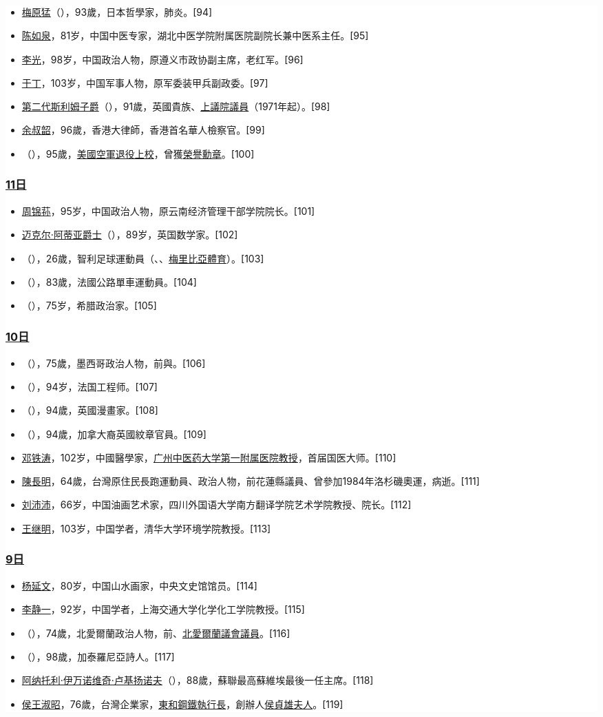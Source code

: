   - [梅原猛](../Page/梅原猛.md "wikilink")（），93歲，日本哲學家，肺炎。\[94\]

  - [陈如泉](https://zh.wikipedia.org/wiki/陈如泉 "wikilink")，81岁，中国中医专家，湖北中医学院附属医院副院长兼中医系主任。\[95\]

  - [李光](https://zh.wikipedia.org/wiki/李光_\(1920年\) "wikilink")，98岁，中国政治人物，原遵义市政协副主席，老红军。\[96\]

  - [于丁](https://zh.wikipedia.org/wiki/于丁 "wikilink")，103岁，中国军事人物，原军委装甲兵副政委。\[97\]

  - [第二代斯利姆子爵](https://zh.wikipedia.org/wiki/約翰·斯利姆，第二代斯利姆子爵 "wikilink")（），91歲，英國貴族、[上議院議員](../Page/英國上議院.md "wikilink")（1971年起）。\[98\]

  - [余叔韶](../Page/余叔韶.md "wikilink")，96歲，香港大律師，香港首名華人檢察官。\[99\]

  - （），95歲，[美國空軍退役上校](https://zh.wikipedia.org/wiki/美國空軍 "wikilink")，曾獲[榮譽勳章](https://zh.wikipedia.org/wiki/榮譽勳章 "wikilink")。\[100\]

### [11日](../Page/1月11日.md "wikilink")

  - [周锦荪](https://zh.wikipedia.org/wiki/周锦荪 "wikilink")，95岁，中国政治人物，原云南经济管理干部学院院长。\[101\]

  - [迈克尔·阿蒂亚爵士](../Page/迈克尔·阿蒂亚.md "wikilink")（），89岁，英国数学家。\[102\]

  - （），26歲，智利足球運動員（、、[梅里比亞體育](https://zh.wikipedia.org/wiki/梅里比亞體育俱樂部 "wikilink")）。\[103\]

  - （），83歲，法國公路單車運動員。\[104\]

  - （），75岁，希腊政治家。\[105\]

### [10日](../Page/1月10日.md "wikilink")

  - （），75歲，墨西哥政治人物，前與。\[106\]

  - （），94岁，法国工程师。\[107\]

  - （），94歲，英國漫畫家。\[108\]

  - （），94歲，加拿大裔英國紋章官員。\[109\]

  - [邓铁涛](../Page/邓铁涛.md "wikilink")，102岁，中國醫學家，[广州中医药大学第一附属医院教授](https://zh.wikipedia.org/wiki/广州中医药大学第一附属医院 "wikilink")，首届国医大师。\[110\]

  - [陳長明](https://zh.wikipedia.org/wiki/陳長明 "wikilink")，64歲，台灣原住民長跑運動員、政治人物，前花蓮縣議員、曾參加1984年洛杉磯奧運，病逝。\[111\]

  - [刘沛沛](https://zh.wikipedia.org/wiki/刘沛沛 "wikilink")，66岁，中国油画艺术家，四川外国语大学南方翻译学院艺术学院教授、院长。\[112\]

  - [王继明](https://zh.wikipedia.org/wiki/王继明 "wikilink")，103岁，中国学者，清华大学环境学院教授。\[113\]

### [9日](../Page/1月9日.md "wikilink")

  - [杨延文](https://zh.wikipedia.org/wiki/杨延文 "wikilink")，80岁，中国山水画家，中央文史馆馆员。\[114\]

  - [李静一](https://zh.wikipedia.org/wiki/李静一 "wikilink")，92岁，中国学者，上海交通大学化学化工学院教授。\[115\]

  - （），74歲，北愛爾蘭政治人物，前、[北愛爾蘭議會議員](../Page/北愛爾蘭議會.md "wikilink")。\[116\]

  - （），98歲，加泰羅尼亞詩人。\[117\]

  - [阿纳托利·伊万诺维奇·卢基扬诺夫](../Page/阿纳托利·伊万诺维奇·卢基扬诺夫.md "wikilink")（），88歲，蘇聯最高蘇維埃最後一任主席。\[118\]

  - [侯王淑昭](https://zh.wikipedia.org/wiki/侯王淑昭 "wikilink")，76歲，台灣企業家，[東和鋼鐵執行長](../Page/東和鋼鐵.md "wikilink")，創辦人[侯貞雄夫人](https://zh.wikipedia.org/wiki/侯貞雄 "wikilink")。\[119\]
